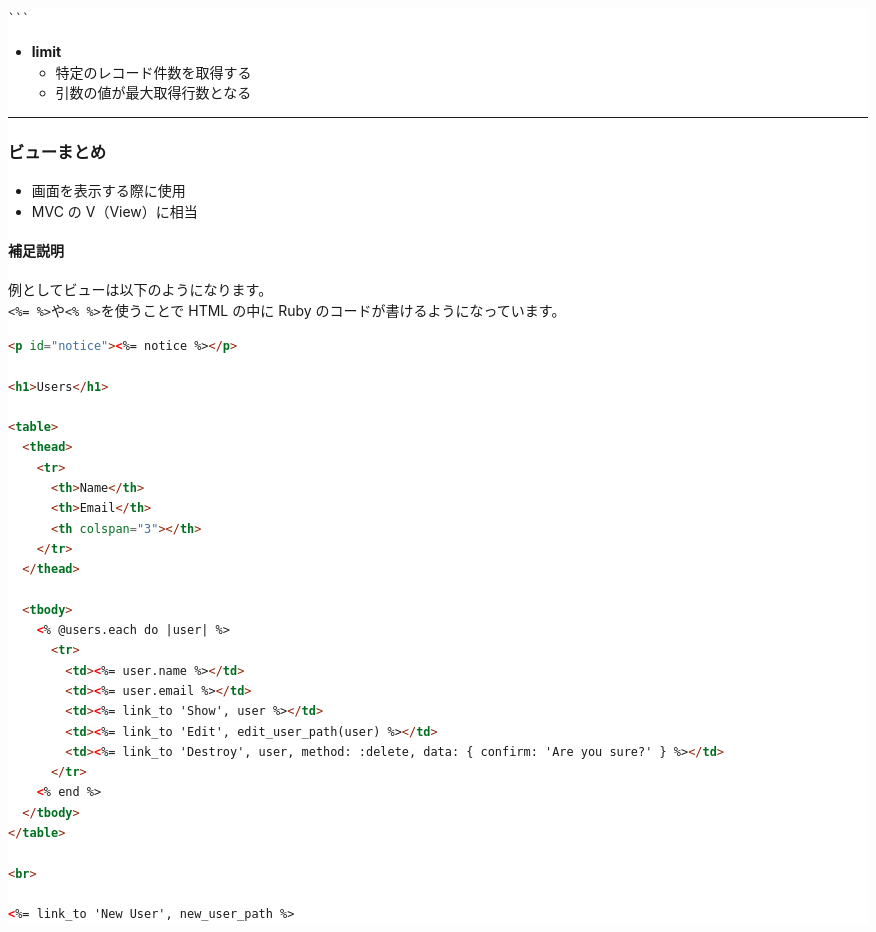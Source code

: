    ```
- __limit__
  - 特定のレコード件数を取得する  
  - 引数の値が最大取得行数となる  

---

### ビューまとめ

- 画面を表示する際に使用
- MVC の V（View）に相当

#### 補足説明

例としてビューは以下のようになります。  
`<%= %>`や`<% %>`を使うことで HTML の中に Ruby のコードが書けるようになっています。

```html
<p id="notice"><%= notice %></p>

<h1>Users</h1>

<table>
  <thead>
    <tr>
      <th>Name</th>
      <th>Email</th>
      <th colspan="3"></th>
    </tr>
  </thead>

  <tbody>
    <% @users.each do |user| %>
      <tr>
        <td><%= user.name %></td>
        <td><%= user.email %></td>
        <td><%= link_to 'Show', user %></td>
        <td><%= link_to 'Edit', edit_user_path(user) %></td>
        <td><%= link_to 'Destroy', user, method: :delete, data: { confirm: 'Are you sure?' } %></td>
      </tr>
    <% end %>
  </tbody>
</table>

<br>

<%= link_to 'New User', new_user_path %>
```
